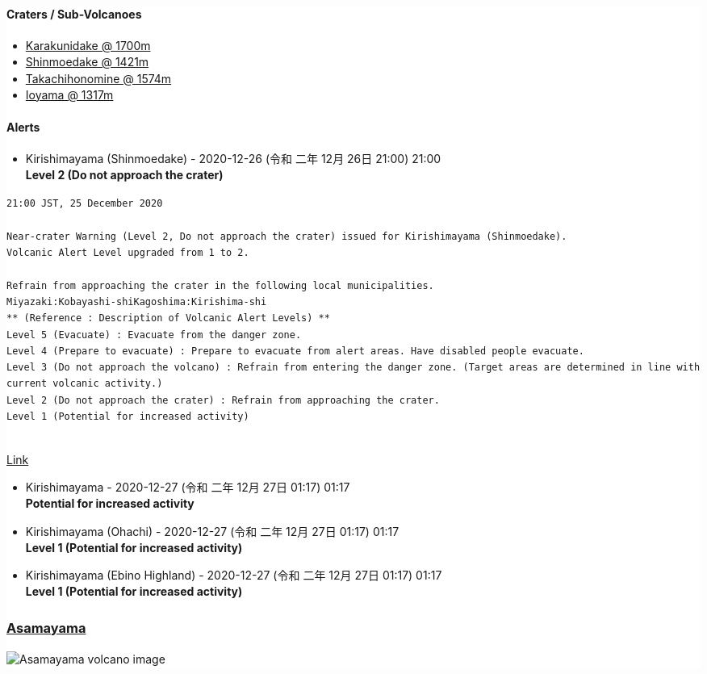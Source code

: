 
#### Craters / Sub-Volcanoes
* [Karakunidake @ 1700m](https://www.google.com/maps/place/31°56'03%22N+130°51'42%22E/@31.934166666666666,130.86166666666665,17z/data=!3m1!4b1!4m5!3m4!1s0x0:0x0!8m2!3d31.934166666666666!4d130.86166666666665)
* [Shinmoedake @ 1421m](https://www.google.com/maps/place/31°54'34%22N+130°53'11%22E/@31.909444444444443,130.8863888888889,17z/data=!3m1!4b1!4m5!3m4!1s0x0:0x0!8m2!3d31.909444444444443!4d130.8863888888889)
* [Takachihonomine @ 1574m](https://www.google.com/maps/place/31°53'11%22N+130°55'08%22E/@31.886388888888888,130.9188888888889,17z/data=!3m1!4b1!4m5!3m4!1s0x0:0x0!8m2!3d31.886388888888888!4d130.9188888888889)
* [Ioyama @ 1317m](https://www.google.com/maps/place/31°56'49%22N+130°51'14%22E/@31.946944444444444,130.8538888888889,17z/data=!3m1!4b1!4m5!3m4!1s0x0:0x0!8m2!3d31.946944444444444!4d130.8538888888889)

#### Alerts
* Kirishimayama (Shinmoedake) - 2020-12-26 (令和 二年 12月 26日 21:00) 21:00  
**Level 2 (Do not approach the crater)**  
          
```Kirishimayama (Shinmoedake) Volcanic Warning (Near the crater)
21:00 JST, 25 December 2020

Near-crater Warning (Level 2, Do not approach the crater) issued for Kirishimayama (Shinmoedake).
Volcanic Alert Level upgraded from 1 to 2.

Refrain from approaching the crater in the following local municipalities.
Miyazaki:Kobayashi-shiKagoshima:Kirishima-shi
** (Reference : Description of Volcanic Alert Levels) **
Level 5 (Evacuate) : Evacuate from the danger zone.
Level 4 (Prepare to evacuate) : Prepare to evacuate from alert areas. Have disabled people evacuate.
Level 3 (Do not approach the volcano) : Refrain from entering the danger zone. (Target areas are determined in line with current volcanic activity.)
Level 2 (Do not approach the crater) : Refrain from approaching the crater.
Level 1 (Potential for increased activity)


```  
[Link](https://www.jma.go.jp/en/volcano/forecast_05_20201225120019.html)  


* Kirishimayama - 2020-12-27 (令和 二年 12月 27日 01:17) 01:17  
**Potential for increased activity**  
          

* Kirishimayama (Ohachi) - 2020-12-27 (令和 二年 12月 27日 01:17) 01:17  
**Level 1 (Potential for increased activity)**  
          

* Kirishimayama (Ebino Highland) - 2020-12-27 (令和 二年 12月 27日 01:17) 01:17  
**Level 1 (Potential for increased activity)**  
          


### **[Asamayama](https://www.data.jma.go.jp/svd/vois/data/tokyo/eng/306/306-eng.htm)**
![Asamayama volcano image](https://www.data.jma.go.jp/svd/vois/data/tokyo/eng/306/306_pic.jpg)  
